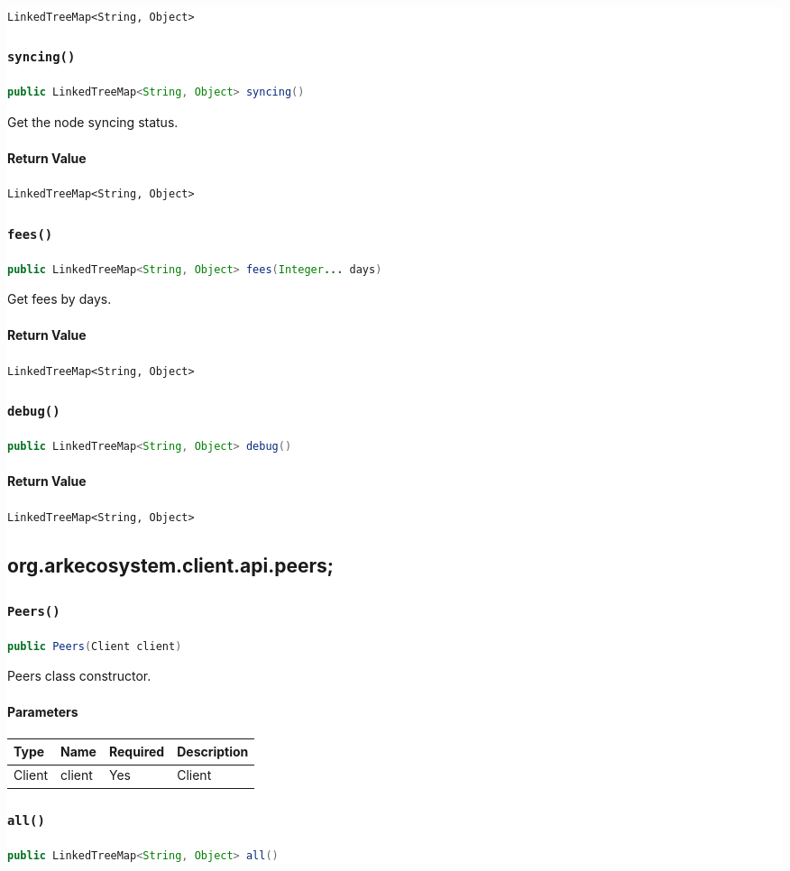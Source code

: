 `LinkedTreeMap<String, Object>`

### `syncing()`

```java
public LinkedTreeMap<String, Object> syncing()
```

Get the node syncing status.

#### Return Value

`LinkedTreeMap<String, Object>`

### `fees()`

```java
public LinkedTreeMap<String, Object> fees(Integer... days)
```

Get fees by days.

#### Return Value

`LinkedTreeMap<String, Object>`

### `debug()`

```java
public LinkedTreeMap<String, Object> debug()
```

#### Return Value

`LinkedTreeMap<String, Object>`

## org.arkecosystem.client.api.peers;

### `Peers()`

```java
public Peers(Client client)
```

Peers class constructor.

#### Parameters

| Type | Name | Required | Description |
| :--- | :--- | :--- | :--- |
| Client | client | Yes | Client |

### `all()`

```java
public LinkedTreeMap<String, Object> all()
```
